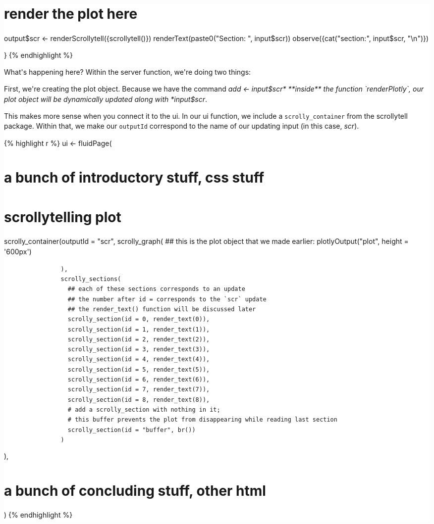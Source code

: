   # render the plot here
  output$scr <- renderScrollytell({scrollytell()})
  renderText(paste0("Section: ", input$scr))
  observe({cat("section:", input$scr, "\n")})
  
}
{% endhighlight %}

What's happening here? Within the server function, we're doing two things:

First, we're creating the plot object. Because we have the command *add <- input$scr* **inside** the function `renderPlotly`, our plot object will be dynamically updated along with *input$scr*.

This makes more sense when you connect it to the ui. In our ui function, we include a `scrolly_container` from the scrollytell package. Within that, we make our `outputId` correspond to the name of our updating input (in this case, *scr*).


{% highlight r %}
ui <- fluidPage(
  
  # a bunch of introductory stuff, css stuff
  
  # scrollytelling plot
  scrolly_container(outputId = "scr", 
                       scrolly_graph(
                                     ## this is the plot object that we made earlier:
                                     plotlyOutput("plot", height = '600px')
                                     
                    ), 
                    scrolly_sections(
                      ## each of these sections corresponds to an update
                      ## the number after id = corresponds to the `scr` update
                      ## the render_text() function will be discussed later
                      scrolly_section(id = 0, render_text(0)),
                      scrolly_section(id = 1, render_text(1)),
                      scrolly_section(id = 2, render_text(2)),
                      scrolly_section(id = 3, render_text(3)),
                      scrolly_section(id = 4, render_text(4)),
                      scrolly_section(id = 5, render_text(5)),
                      scrolly_section(id = 6, render_text(6)),
                      scrolly_section(id = 7, render_text(7)),
                      scrolly_section(id = 8, render_text(8)),
                      # add a scrolly_section with nothing in it; 
                      # this buffer prevents the plot from disappearing while reading last section
                      scrolly_section(id = "buffer", br())
                    )
                    
  ),
 
  # a bunch of concluding stuff, other html 

)
{% endhighlight %}